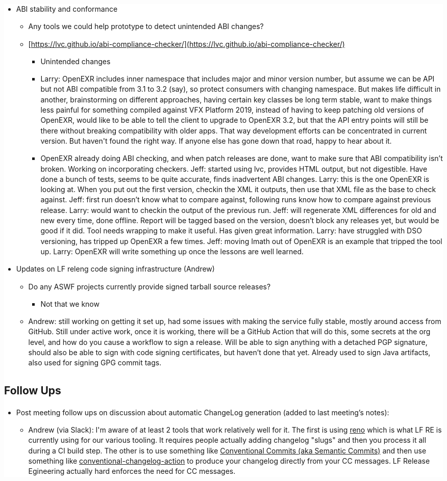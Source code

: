 * ABI stability and conformance

    * Any tools we could help prototype to detect unintended ABI changes?

    * [https://lvc.github.io/abi-compliance-checker/](https://lvc.github.io/abi-compliance-checker/)

        * Unintended changes

        * Larry: OpenEXR includes inner namespace that includes major and minor version number, but assume we can be API but not ABI compatible from 3.1 to 3.2 (say), so protect consumers with changing namespace. But makes life difficult in another, brainstorming on different approaches, having certain key classes be long term stable, want to make things less painful for something compiled against VFX Platform 2019, instead of having to keep patching old versions of OpenEXR, would like to be able to tell the client to upgrade to OpenEXR 3.2, but that the API entry points will still be there without breaking compatibility with older apps. That way development efforts can be concentrated in current version. But haven't found the right way. If anyone else has gone down that road, happy to hear about it.

        * OpenEXR already doing ABI checking, and when patch releases are done, want to make sure that ABI compatibility isn’t broken. Working on incorporating checkers. Jeff: started using lvc, provides HTML output, but not digestible. Have done a bunch of tests, seems to be quite accurate, finds inadvertent ABI changes. Larry: this is the one OpenEXR is looking at. When you put out the first version, checkin the XML it outputs, then use that XML file as the base to check against. Jeff: first run doesn’t know what to compare against, following runs know how to compare against previous release. Larry: would want to checkin the output of the previous run. Jeff: will regenerate XML differences for old and new every time, done offline. Report will be tagged based on the version, doesn’t block any releases yet, but would be good if it did. Tool needs wrapping to make it useful. Has given great information. Larry: have struggled with DSO versioning, has tripped up OpenEXR a few times. Jeff: moving Imath out of OpenEXR is an example that tripped the tool up. Larry: OpenEXR will write something up once the lessons are well learned.

* Updates on LF releng code signing infrastructure (Andrew)

    * Do any ASWF projects currently provide signed tarball source releases?

        * Not that we know

    * Andrew: still working on getting it set up, had some issues with making the service fully stable, mostly around access from GitHub. Still under active work, once it is working, there will be a GitHub Action that will do this, some secrets at the org level, and how do you cause a workflow to sign a release. Will be able to sign anything with a detached PGP signature, should also be able to sign with code signing certificates, but haven’t done that yet. Already used to sign Java artifacts, also used for signing GPG commit tags.

## Follow Ups

* Post meeting follow ups on discussion about automatic ChangeLog generation (added to last meeting’s notes):

    * Andrew (via Slack): I'm aware of at least 2 tools that work relatively well for it. The first is using [reno](https://pypi.org/project/reno/) which is what LF RE is currently using for our various tooling. It requires people actually adding changelog "slugs" and then you process it all during a CI build step. The other is to use something like [Conventional Commits (aka Semantic Commits)](https://www.conventionalcommits.org/) and then use something like [conventional-changelog-action](https://github.com/marketplace/actions/conventional-changelog-action) to produce your changelog directly from your CC messages. LF Release Egineering actually hard enforces the need for CC messages.
